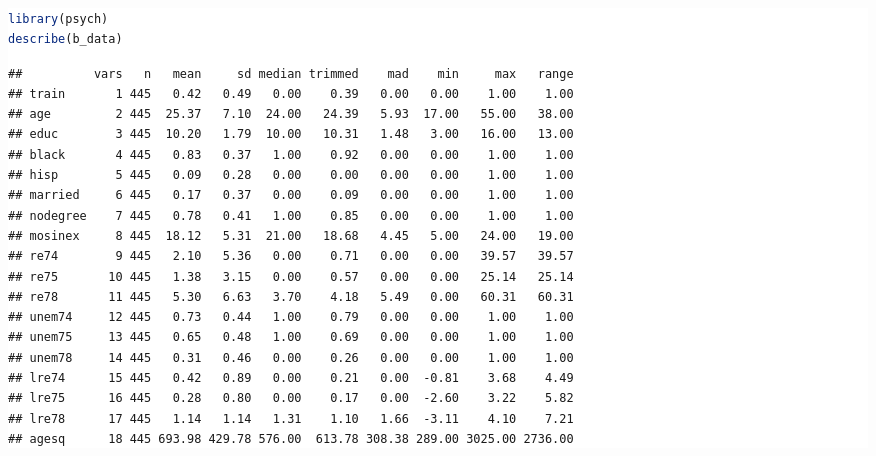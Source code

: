 ``` r
library(psych)
describe(b_data)
```

    ##          vars   n   mean     sd median trimmed    mad    min     max   range
    ## train       1 445   0.42   0.49   0.00    0.39   0.00   0.00    1.00    1.00
    ## age         2 445  25.37   7.10  24.00   24.39   5.93  17.00   55.00   38.00
    ## educ        3 445  10.20   1.79  10.00   10.31   1.48   3.00   16.00   13.00
    ## black       4 445   0.83   0.37   1.00    0.92   0.00   0.00    1.00    1.00
    ## hisp        5 445   0.09   0.28   0.00    0.00   0.00   0.00    1.00    1.00
    ## married     6 445   0.17   0.37   0.00    0.09   0.00   0.00    1.00    1.00
    ## nodegree    7 445   0.78   0.41   1.00    0.85   0.00   0.00    1.00    1.00
    ## mosinex     8 445  18.12   5.31  21.00   18.68   4.45   5.00   24.00   19.00
    ## re74        9 445   2.10   5.36   0.00    0.71   0.00   0.00   39.57   39.57
    ## re75       10 445   1.38   3.15   0.00    0.57   0.00   0.00   25.14   25.14
    ## re78       11 445   5.30   6.63   3.70    4.18   5.49   0.00   60.31   60.31
    ## unem74     12 445   0.73   0.44   1.00    0.79   0.00   0.00    1.00    1.00
    ## unem75     13 445   0.65   0.48   1.00    0.69   0.00   0.00    1.00    1.00
    ## unem78     14 445   0.31   0.46   0.00    0.26   0.00   0.00    1.00    1.00
    ## lre74      15 445   0.42   0.89   0.00    0.21   0.00  -0.81    3.68    4.49
    ## lre75      16 445   0.28   0.80   0.00    0.17   0.00  -2.60    3.22    5.82
    ## lre78      17 445   1.14   1.14   1.31    1.10   1.66  -3.11    4.10    7.21
    ## agesq      18 445 693.98 429.78 576.00  613.78 308.38 289.00 3025.00 2736.00